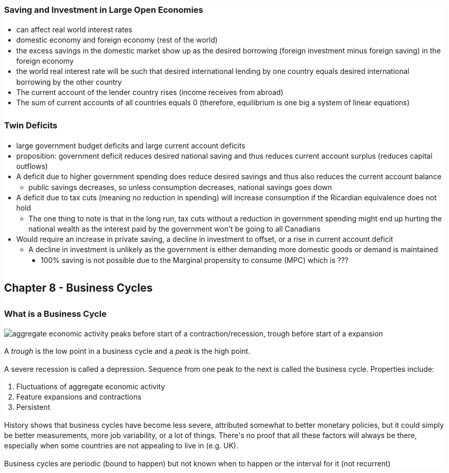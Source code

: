 ### Saving and Investment in Large Open Economies

- can affect real world interest rates
- domestic economy and foreign economy (rest of the world)
- the excess savings in the domestic market show up as the desired borrowing (foreign investment minus foreign saving) in the foreign economy
- the world real interest rate will be such that desired international lending by one country equals desired international borrowing by the other country
- The current account of the lender country rises (income receives from abroad)
- The sum of current accounts of all countries equals 0 (therefore, equilibrium is one big a system of linear equations)

### Twin Deficits

- large government budget deficits and large current account deficits
- proposition: government deficit reduces desired national saving and thus reduces current account surplus (reduces capital outflows)
- A deficit due to higher government spending does reduce desired savings and thus also reduces the current account balance
  - public savings decreases, so unless consumption decreases, national savings goes down
- A deficit due to tax cuts (meaning no reduction in spending) will increase consumption if the Ricardian equivalence does not hold
  - The one thing to note is that in the long run, tax cuts without a reduction in government spending might end up hurting the national wealth as the interest paid by the government won't be going to all Canadians
- Would require an increase in private saving, a decline in investment to offset, or a rise in current account deficit
  - A decline in investment is unlikely as the government is either demanding more domestic goods or demand is maintained
    - 100% saving is not possible due to the Marginal propensity to consume (MPC) which is ???

## Chapter 8 - Business Cycles

### What is a Business Cycle

![aggregate economic activity peaks before start of a contraction/recession, trough before start of a expansion](/images/ec-250/business-cycle.webp)

A _trough_ is the low point in a business cycle and a _peak_ is the high point.

A severe recession is called a depression. Sequence from one peak to the next is called the business cycle. Properties include:

1. Fluctuations of aggregate economic activity
2. Feature expansions and contractions
3. Persistent

History shows that business cycles have become less severe, attributed somewhat to better monetary policies, but it could simply be better measurements, more job variability, or a lot of things. There's no proof that all these factors will always be there, especially when some countries are not appealing to live in (e.g. UK).

Business cycles are periodic (bound to happen) but not known when to happen or the interval for it (not recurrent)

